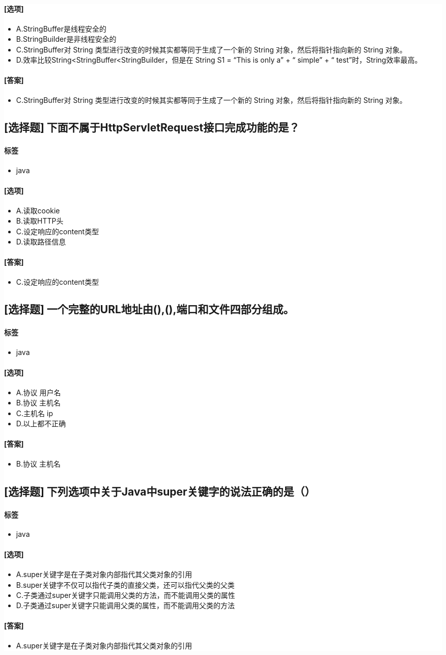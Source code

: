 #### [选项]
* A.StringBuffer是线程安全的
* B.StringBuilder是非线程安全的
* C.StringBuffer对 String 类型进行改变的时候其实都等同于生成了一个新的 String 对象，然后将指针指向新的 String 对象。
* D.效率比较String<StringBuffer<StringBuilder，但是在 String S1 = “This is only a” + “ simple” + “ test”时，String效率最高。

#### [答案]
* C.StringBuffer对 String 类型进行改变的时候其实都等同于生成了一个新的 String 对象，然后将指针指向新的 String 对象。

## [选择题] 下面不属于HttpServletRequest接口完成功能的是？
#### 标签
* java

#### [选项]
* A.读取cookie
* B.读取HTTP头
* C.设定响应的content类型
* D.读取路径信息

#### [答案]
* C.设定响应的content类型

## [选择题]  一个完整的URL地址由(),(),端口和文件四部分组成。
#### 标签
* java

#### [选项]
* A.协议 用户名
* B.协议 主机名
* C.主机名 ip
* D.以上都不正确

#### [答案]
* B.协议 主机名

## [选择题] 下列选项中关于Java中super关键字的说法正确的是（）
#### 标签
* java

#### [选项]
* A.super关键字是在子类对象内部指代其父类对象的引用
* B.super关键字不仅可以指代子类的直接父类，还可以指代父类的父类
* C.子类通过super关键字只能调用父类的方法，而不能调用父类的属性
* D.子类通过super关键字只能调用父类的属性，而不能调用父类的方法

#### [答案]
* A.super关键字是在子类对象内部指代其父类对象的引用
